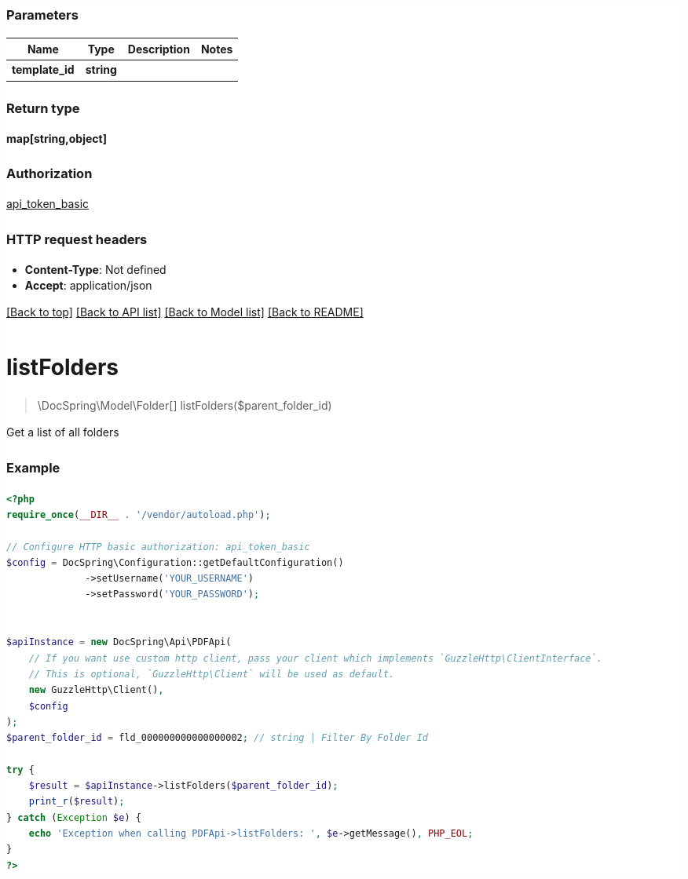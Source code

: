 ### Parameters

Name | Type | Description  | Notes
------------- | ------------- | ------------- | -------------
 **template_id** | **string**|  |

### Return type

**map[string,object]**

### Authorization

[api_token_basic](../../README.md#api_token_basic)

### HTTP request headers

 - **Content-Type**: Not defined
 - **Accept**: application/json

[[Back to top]](#) [[Back to API list]](../../README.md#documentation-for-api-endpoints) [[Back to Model list]](../../README.md#documentation-for-models) [[Back to README]](../../README.md)

# **listFolders**
> \DocSpring\Model\Folder[] listFolders($parent_folder_id)

Get a list of all folders

### Example
```php
<?php
require_once(__DIR__ . '/vendor/autoload.php');

// Configure HTTP basic authorization: api_token_basic
$config = DocSpring\Configuration::getDefaultConfiguration()
              ->setUsername('YOUR_USERNAME')
              ->setPassword('YOUR_PASSWORD');


$apiInstance = new DocSpring\Api\PDFApi(
    // If you want use custom http client, pass your client which implements `GuzzleHttp\ClientInterface`.
    // This is optional, `GuzzleHttp\Client` will be used as default.
    new GuzzleHttp\Client(),
    $config
);
$parent_folder_id = fld_000000000000000002; // string | Filter By Folder Id

try {
    $result = $apiInstance->listFolders($parent_folder_id);
    print_r($result);
} catch (Exception $e) {
    echo 'Exception when calling PDFApi->listFolders: ', $e->getMessage(), PHP_EOL;
}
?>
```
